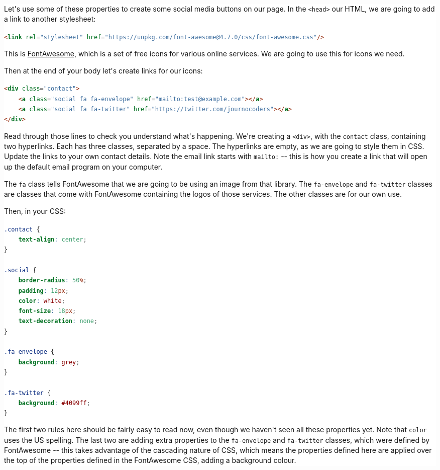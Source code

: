 Let's use some of these properties to create some social media buttons on our page. In the `<head>` our HTML, we are going to add a link to another stylesheet:

```html
<link rel="stylesheet" href="https://unpkg.com/font-awesome@4.7.0/css/font-awesome.css"/>
```

This is [FontAwesome](https://fontawesome.io/icons/), which is a set of free icons for various online services. We are going to use this for icons we need.

Then at the end of your body let's create links for our icons:

```html
<div class="contact">
    <a class="social fa fa-envelope" href="mailto:test@example.com"></a>
    <a class="social fa fa-twitter" href="https://twitter.com/journocoders"></a>
</div>
```

Read through those lines to check you understand what's happening. We're creating a `<div>`, with the `contact` class, containing two hyperlinks. Each has three classes, separated by a space. The hyperlinks are empty, as we are going to style them in CSS. Update the links to your own contact details. Note the email link starts with `mailto:` -- this is how you create a link that will open up the default email program on your computer.

The `fa` class tells FontAwesome that we are going to be using an image from that library. The `fa-envelope` and `fa-twitter` classes are classes that come with FontAwesome containing the logos of those services. The other classes are for our own use.

Then, in your CSS:

```css
.contact {
    text-align: center;
}

.social {
    border-radius: 50%;
    padding: 12px;
    color: white;
    font-size: 18px;
    text-decoration: none;
}

.fa-envelope {
    background: grey;
}

.fa-twitter {
    background: #4099ff;
}
```

The first two rules here should be fairly easy to read now, even though we haven't seen all these properties yet. Note that `color` uses the US spelling. The last two are adding extra properties to the `fa-envelope` and `fa-twitter` classes, which were defined by FontAwesome -- this takes advantage of the cascading nature of CSS, which means the properties defined here are applied over the top of the properties defined in the FontAwesome CSS, adding a background colour.
